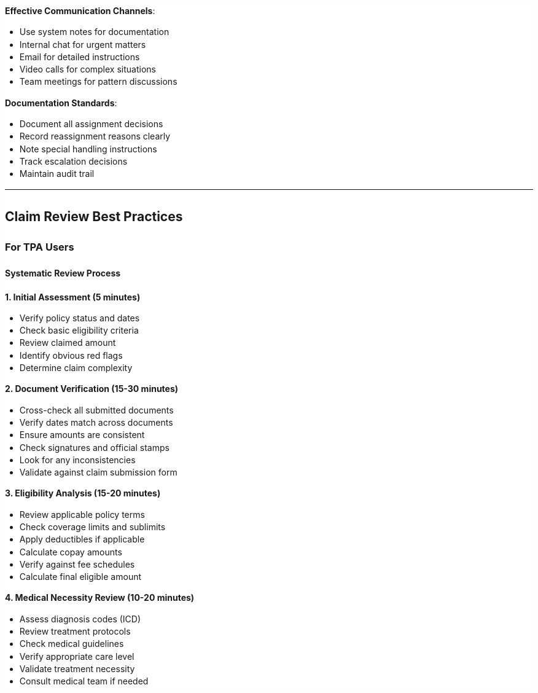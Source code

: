 **Effective Communication Channels**:
- Use system notes for documentation
- Internal chat for urgent matters
- Email for detailed instructions
- Video calls for complex situations
- Team meetings for pattern discussions

**Documentation Standards**:
- Document all assignment decisions
- Record reassignment reasons clearly
- Note special handling instructions
- Track escalation decisions
- Maintain audit trail

---

## Claim Review Best Practices

### For TPA Users

#### Systematic Review Process

**1. Initial Assessment (5 minutes)**
- Verify policy status and dates
- Check basic eligibility criteria
- Review claimed amount
- Identify obvious red flags
- Determine claim complexity

**2. Document Verification (15-30 minutes)**
- Cross-check all submitted documents
- Verify dates match across documents
- Ensure amounts are consistent
- Check signatures and official stamps
- Look for any inconsistencies
- Validate against claim submission form

**3. Eligibility Analysis (15-20 minutes)**
- Review applicable policy terms
- Check coverage limits and sublimits
- Apply deductibles if applicable
- Calculate copay amounts
- Verify against fee schedules
- Calculate final eligible amount

**4. Medical Necessity Review (10-20 minutes)**
- Assess diagnosis codes (ICD)
- Review treatment protocols
- Check medical guidelines
- Verify appropriate care level
- Validate treatment necessity
- Consult medical team if needed
